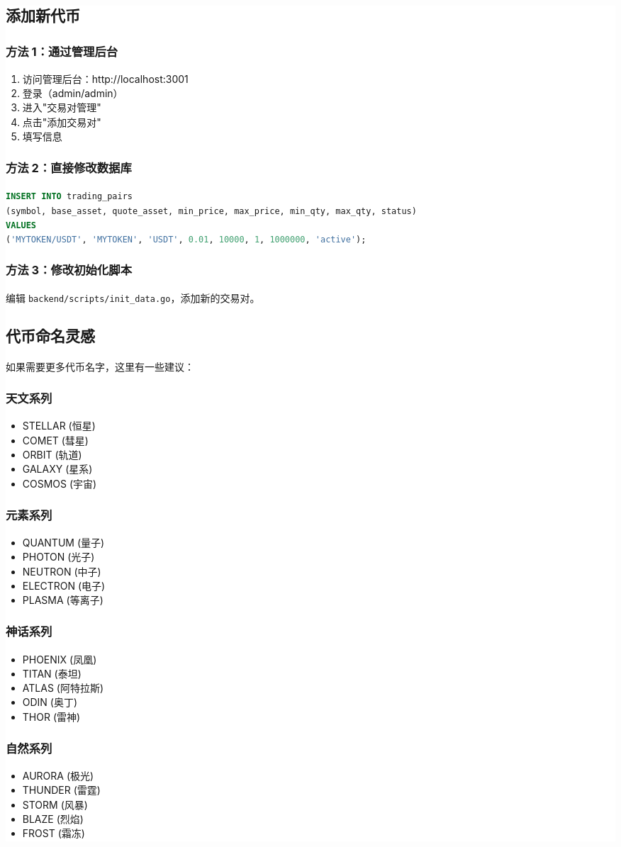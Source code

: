 ## 添加新代币

### 方法 1：通过管理后台

1. 访问管理后台：http://localhost:3001
2. 登录（admin/admin）
3. 进入"交易对管理"
4. 点击"添加交易对"
5. 填写信息

### 方法 2：直接修改数据库

```sql
INSERT INTO trading_pairs 
(symbol, base_asset, quote_asset, min_price, max_price, min_qty, max_qty, status) 
VALUES 
('MYTOKEN/USDT', 'MYTOKEN', 'USDT', 0.01, 10000, 1, 1000000, 'active');
```

### 方法 3：修改初始化脚本

编辑 `backend/scripts/init_data.go`，添加新的交易对。

## 代币命名灵感

如果需要更多代币名字，这里有一些建议：

### 天文系列
- STELLAR (恒星)
- COMET (彗星)
- ORBIT (轨道)
- GALAXY (星系)
- COSMOS (宇宙)

### 元素系列
- QUANTUM (量子)
- PHOTON (光子)
- NEUTRON (中子)
- ELECTRON (电子)
- PLASMA (等离子)

### 神话系列
- PHOENIX (凤凰)
- TITAN (泰坦)
- ATLAS (阿特拉斯)
- ODIN (奥丁)
- THOR (雷神)

### 自然系列
- AURORA (极光)
- THUNDER (雷霆)
- STORM (风暴)
- BLAZE (烈焰)
- FROST (霜冻)

